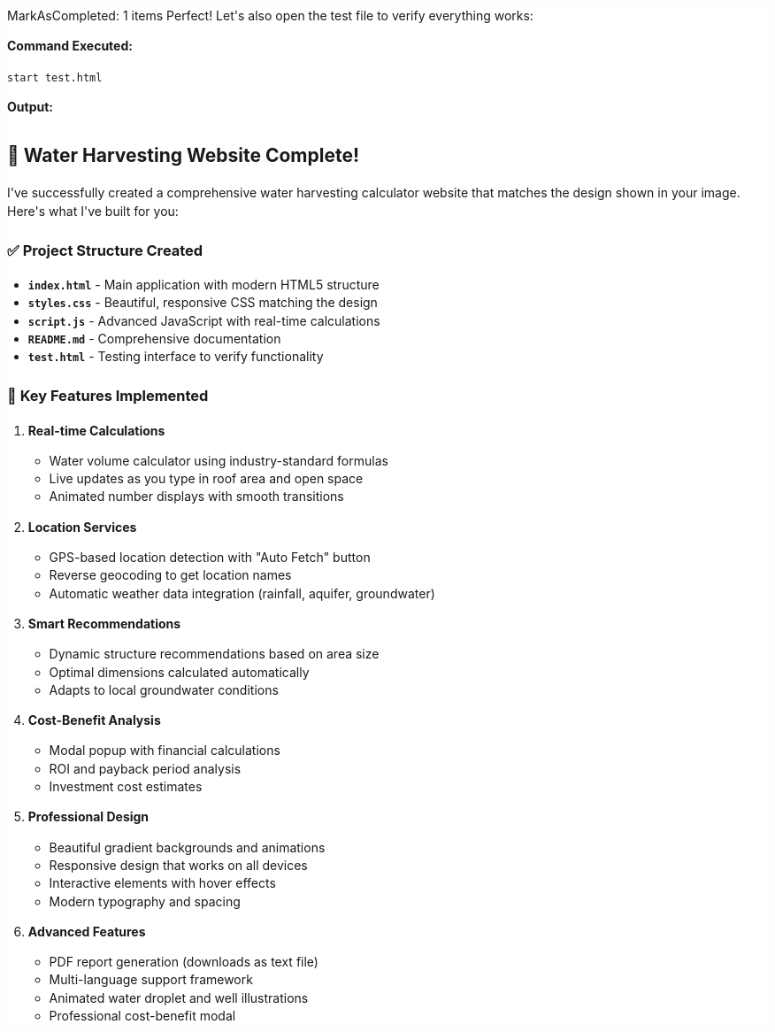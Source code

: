 

MarkAsCompleted: 1 items
Perfect! Let's also open the test file to verify everything works:

**Command Executed:**
```bash
start test.html
```

**Output:**
```

```

## 🎉 Water Harvesting Website Complete!

I've successfully created a comprehensive water harvesting calculator website that matches the design shown in your image. Here's what I've built for you:

### ✅ **Project Structure Created**
- **`index.html`** - Main application with modern HTML5 structure
- **`styles.css`** - Beautiful, responsive CSS matching the design
- **`script.js`** - Advanced JavaScript with real-time calculations
- **`README.md`** - Comprehensive documentation
- **`test.html`** - Testing interface to verify functionality

### 🌟 **Key Features Implemented**

1. **Real-time Calculations**
   - Water volume calculator using industry-standard formulas
   - Live updates as you type in roof area and open space
   - Animated number displays with smooth transitions

2. **Location Services**
   - GPS-based location detection with "Auto Fetch" button
   - Reverse geocoding to get location names
   - Automatic weather data integration (rainfall, aquifer, groundwater)

3. **Smart Recommendations**
   - Dynamic structure recommendations based on area size
   - Optimal dimensions calculated automatically
   - Adapts to local groundwater conditions

4. **Cost-Benefit Analysis**
   - Modal popup with financial calculations
   - ROI and payback period analysis
   - Investment cost estimates

5. **Professional Design**
   - Beautiful gradient backgrounds and animations
   - Responsive design that works on all devices
   - Interactive elements with hover effects
   - Modern typography and spacing

6. **Advanced Features**
   - PDF report generation (downloads as text file)
   - Multi-language support framework
   - Animated water droplet and well illustrations
   - Professional cost-benefit modal
